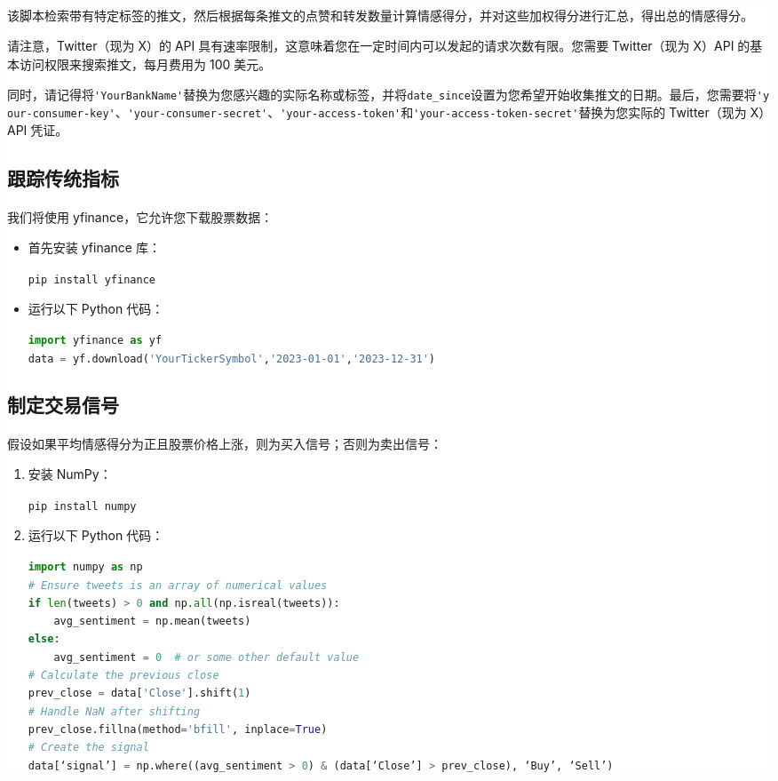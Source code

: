 该脚本检索带有特定标签的推文，然后根据每条推文的点赞和转发数量计算情感得分，并对这些加权得分进行汇总，得出总的情感得分。

请注意，Twitter（现为 X）的 API 具有速率限制，这意味着您在一定时间内可以发起的请求次数有限。您需要 Twitter（现为 X）API 的基本访问权限来搜索推文，每月费用为 100 美元。

同时，请记得将`'YourBankName'`替换为您感兴趣的实际名称或标签，并将``date_since``设置为您希望开始收集推文的日期。最后，您需要将`'your-consumer-key'`、`'your-consumer-secret'`、`'your-access-token'`和`'your-access-token-secret'`替换为您实际的 Twitter（现为 X）API 凭证。

## 跟踪传统指标

我们将使用 yfinance，它允许您下载股票数据：

+   首先安装 yfinance 库：

    ```py
    pip install yfinance
    ```

+   运行以下 Python 代码：

    ```py
    import yfinance as yf
    data = yf.download('YourTickerSymbol','2023-01-01','2023-12-31')
    ```

## 制定交易信号

假设如果平均情感得分为正且股票价格上涨，则为买入信号；否则为卖出信号：

1.  安装 NumPy：

    ```py
    pip install numpy
    ```

1.  运行以下 Python 代码：

    ```py
    import numpy as np
    # Ensure tweets is an array of numerical values
    if len(tweets) > 0 and np.all(np.isreal(tweets)):
        avg_sentiment = np.mean(tweets)
    else:
        avg_sentiment = 0  # or some other default value
    # Calculate the previous close
    prev_close = data['Close'].shift(1)
    # Handle NaN after shifting
    prev_close.fillna(method='bfill', inplace=True)
    # Create the signal
    data[‘signal’] = np.where((avg_sentiment > 0) & (data[‘Close’] > prev_close), ‘Buy’, ‘Sell’)
    ```
